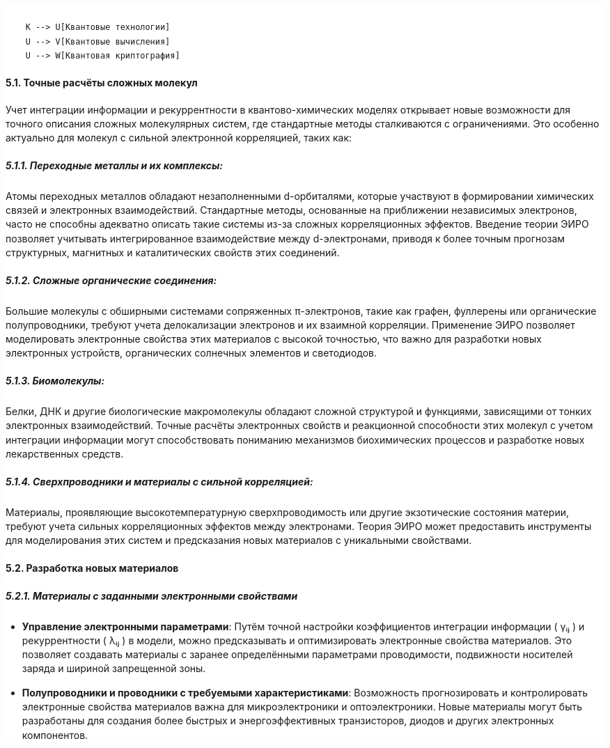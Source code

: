 ```mermaid

    K --> U[Квантовые технологии]
    U --> V[Квантовые вычисления]
    U --> W[Квантовая криптография]
```

#### 5.1. Точные расчёты сложных молекул

Учет интеграции информации и рекуррентности в квантово-химических моделях открывает новые возможности для точного описания сложных молекулярных систем, где стандартные методы сталкиваются с ограничениями. Это особенно актуально для молекул с сильной электронной корреляцией, таких как:

##### 5.1.1. Переходные металлы и их комплексы: 

Атомы переходных металлов обладают незаполненными d-орбиталями, которые участвуют в формировании химических связей и электронных взаимодействий. Стандартные методы, основанные на приближении независимых электронов, часто не способны адекватно описать такие системы из-за сложных корреляционных эффектов. Введение теории ЭИРО позволяет учитывать интегрированное взаимодействие между d-электронами, приводя к более точным прогнозам структурных, магнитных и каталитических свойств этих соединений.

##### 5.1.2. Сложные органические соединения: 

Большие молекулы с обширными системами сопряженных π-электронов, такие как графен, фуллерены или органические полупроводники, требуют учета делокализации электронов и их взаимной корреляции. Применение ЭИРО позволяет моделировать электронные свойства этих материалов с высокой точностью, что важно для разработки новых электронных устройств, органических солнечных элементов и светодиодов.

##### 5.1.3. Биомолекулы: 

Белки, ДНК и другие биологические макромолекулы обладают сложной структурой и функциями, зависящими от тонких электронных взаимодействий. Точные расчёты электронных свойств и реакционной способности этих молекул с учетом интеграции информации могут способствовать пониманию механизмов биохимических процессов и разработке новых лекарственных средств.

##### 5.1.4. Сверхпроводники и материалы с сильной корреляцией: 

Материалы, проявляющие высокотемпературную сверхпроводимость или другие экзотические состояния материи, требуют учета сильных корреляционных эффектов между электронами. Теория ЭИРО может предоставить инструменты для моделирования этих систем и предсказания новых материалов с уникальными свойствами.

#### 5.2. Разработка новых материалов

##### 5.2.1. Материалы с заданными электронными свойствами

- **Управление электронными параметрами**: Путём точной настройки коэффициентов интеграции информации ( γᵢⱼ ) и рекуррентности ( λᵢⱼ ) в модели, можно предсказывать и оптимизировать электронные свойства материалов. Это позволяет создавать материалы с заранее определёнными параметрами проводимости, подвижности носителей заряда и шириной запрещенной зоны.

- **Полупроводники и проводники с требуемыми характеристиками**: Возможность прогнозировать и контролировать электронные свойства материалов важна для микроэлектроники и оптоэлектроники. Новые материалы могут быть разработаны для создания более быстрых и энергоэффективных транзисторов, диодов и других электронных компонентов.
